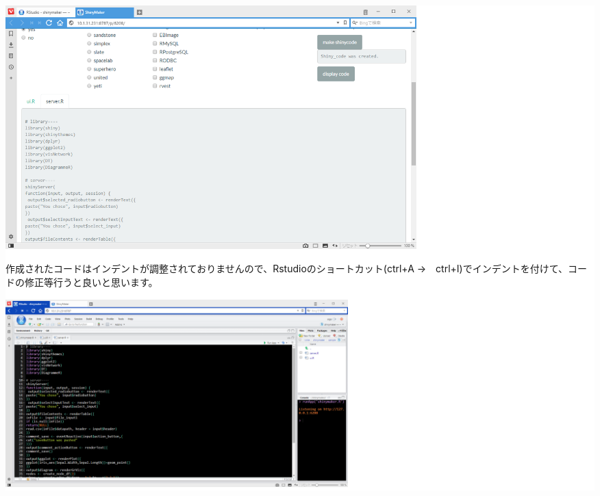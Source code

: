 <img src="image/shinymakerCodeDisplay.png"  width="600" >


作成されたコードはインデントが調整されておりませんので、Rstudioのショートカット(ctrl+A  →　ctrl+I)でインデントを付けて、コードの修正等行うと良いと思います。

<img src="image/shinycodeIndent1.png"  width="500" >
